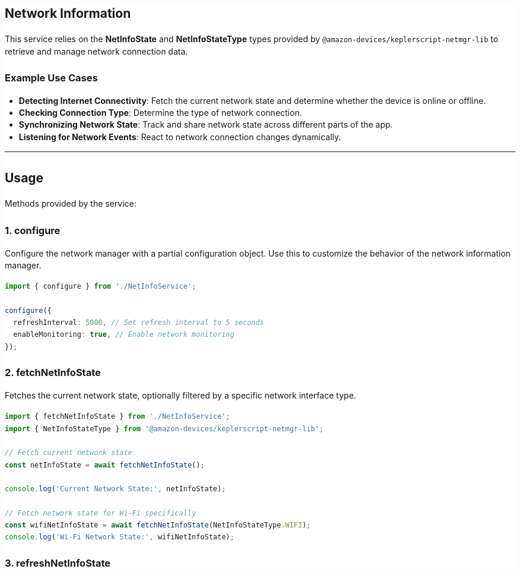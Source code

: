 ## Network Information

This service relies on the **NetInfoState** and **NetInfoStateType** types provided by `@amazon-devices/keplerscript-netmgr-lib` to retrieve and manage network connection data.

### Example Use Cases

- **Detecting Internet Connectivity**: Fetch the current network state and determine whether the device is online or offline.
- **Checking Connection Type**: Determine the type of network connection.
- **Synchronizing Network State**: Track and share network state across different parts of the app.
- **Listening for Network Events**: React to network connection changes dynamically.

---

## Usage

Methods provided by the service:

### 1. **configure**

Configure the network manager with a partial configuration object. Use this to customize the behavior of the network information manager.

```typescript
import { configure } from './NetInfoService';

configure({
  refreshInterval: 5000, // Set refresh interval to 5 seconds
  enableMonitoring: true, // Enable network monitoring
});
```

### 2. **fetchNetInfoState**

Fetches the current network state, optionally filtered by a specific network interface type.

```typescript
import { fetchNetInfoState } from './NetInfoService';
import { NetInfoStateType } from '@amazon-devices/keplerscript-netmgr-lib';

// Fetch current network state
const netInfoState = await fetchNetInfoState();

console.log('Current Network State:', netInfoState);

// Fetch network state for Wi-Fi specifically
const wifiNetInfoState = await fetchNetInfoState(NetInfoStateType.WIFI);
console.log('Wi-Fi Network State:', wifiNetInfoState);
```

### 3. **refreshNetInfoState**
